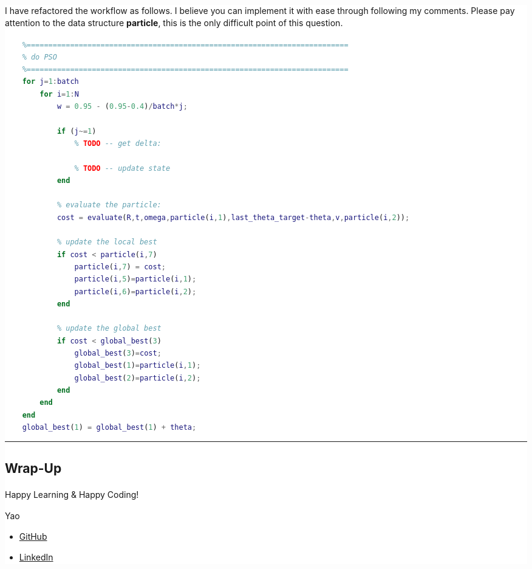 I have refactored the workflow as follows. I believe you can implement it with ease through following my comments. Please pay attention to the data structure **particle**, this is the only difficult point of this question.

```matlab
    %==========================================================================
    % do PSO
    %==========================================================================
    for j=1:batch
        for i=1:N
            w = 0.95 - (0.95-0.4)/batch*j;

            if (j~=1)
                % TODO -- get delta:

                % TODO -- update state
            end
            
            % evaluate the particle:
            cost = evaluate(R,t,omega,particle(i,1),last_theta_target-theta,v,particle(i,2));
            
            % update the local best
            if cost < particle(i,7)
                particle(i,7) = cost;
                particle(i,5)=particle(i,1);
                particle(i,6)=particle(i,2);
            end
            
            % update the global best
            if cost < global_best(3)
                global_best(3)=cost;
                global_best(1)=particle(i,1);
                global_best(2)=particle(i,2);
            end
        end
    end
    global_best(1) = global_best(1) + theta;
```

---

## Wrap-Up

Happy Learning & Happy Coding!

Yao

* [GitHub](https://github.com/AlexGeControl/Motion-Planning-for-Mobile-Robots)

* [LinkedIn](https://www.linkedin.com/in/yao-ge-765315a0/)
